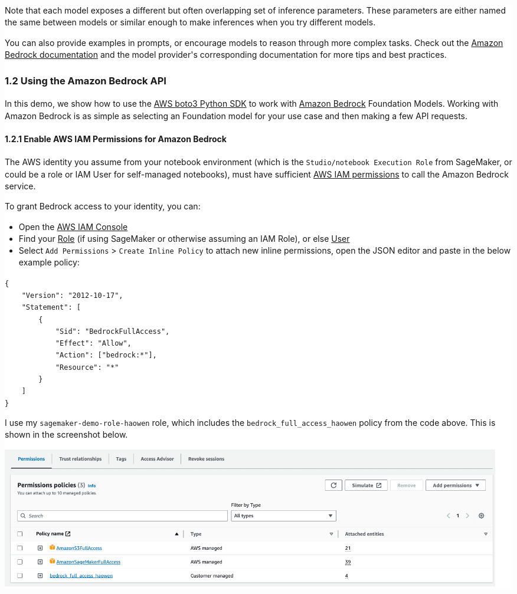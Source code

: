 Note that each model exposes a different but often overlapping set of inference parameters. These parameters are either named the same between models or similar enough to make inferences when you try different models.

You can also provide examples in prompts, or encourage models to reason through more complex tasks. Check out the [Amazon Bedrock documentation](https://docs.aws.amazon.com/bedrock/latest/userguide/what-is-service.html) and the model provider's corresponding documentation for more tips and best practices.

### 1.2 Using the Amazon Bedrock API

In this demo, we show how to use the [AWS boto3 Python SDK](https://boto3.amazonaws.com/v1/documentation/api/latest/index.html) to work with [Amazon Bedrock](https://aws.amazon.com/bedrock/) Foundation Models. Working with Amazon Bedrock is as simple as selecting an Foundation model for your use case and then making a few API requests. 

#### 1.2.1 Enable AWS IAM Permissions for Amazon Bedrock

The AWS identity you assume from your notebook environment (which is the `Studio/notebook Execution Role` from SageMaker, or could be a role or IAM User for self-managed notebooks), must have sufficient [AWS IAM permissions](https://docs.aws.amazon.com/IAM/latest/UserGuide/access_policies.html) to call the Amazon Bedrock service.

To grant Bedrock access to your identity, you can:

-	Open the [AWS IAM Console](https://us-east-1.console.aws.amazon.com/iam/home?)
-	Find your [Role](https://us-east-1.console.aws.amazon.com/iamv2/home?#/roles) (if using SageMaker or otherwise assuming an IAM Role), or else [User](https://us-east-1.console.aws.amazon.com/iamv2/home?#/users)
-	Select `Add Permissions` > `Create Inline Policy` to attach new inline permissions, open the JSON editor and paste in the below example policy:

```
{
    "Version": "2012-10-17",
    "Statement": [
        {
            "Sid": "BedrockFullAccess",
            "Effect": "Allow",
            "Action": ["bedrock:*"],
            "Resource": "*"
        }
    ]
}
```
I use my `sagemaker-demo-role-haowen` role, which includes the `bedrock_full_access_haowen` policy from the code above. This is shown in the screenshot below.

![Amazon Bedrock IAM Permissions Setting](images/bedrock-role-setting-1.png)
